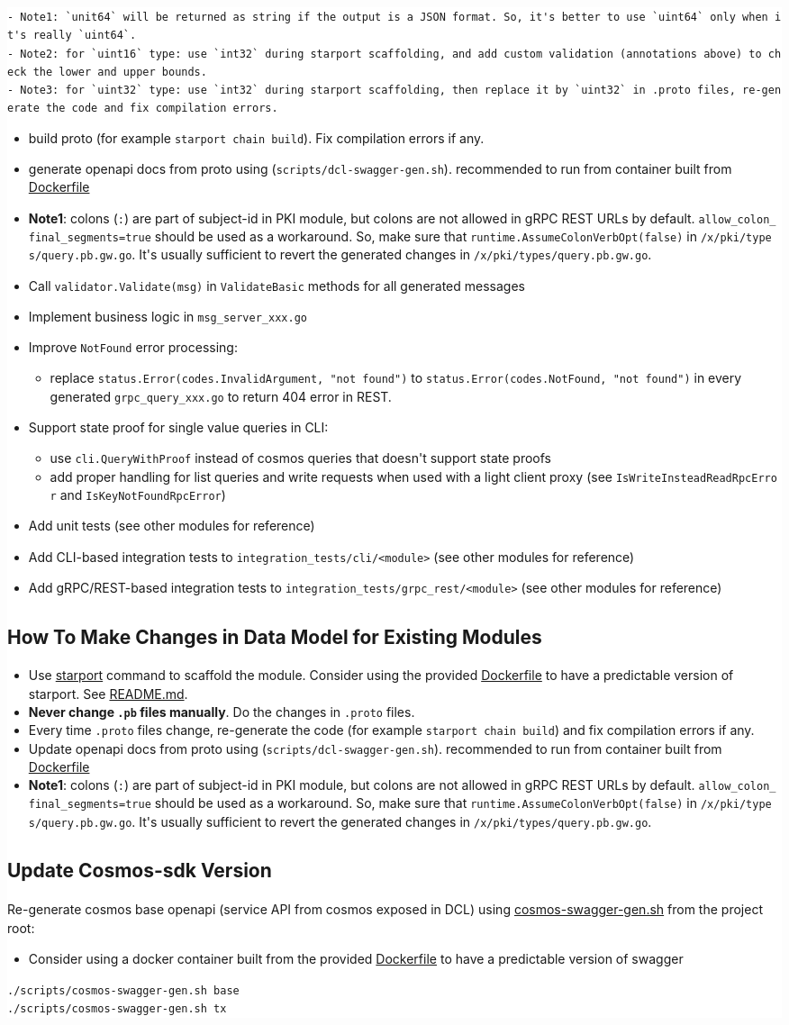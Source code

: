     - Note1: `unit64` will be returned as string if the output is a JSON format. So, it's better to use `uint64` only when it's really `uint64`. 
    - Note2: for `uint16` type: use `int32` during starport scaffolding, and add custom validation (annotations above) to check the lower and upper bounds.
    - Note3: for `uint32` type: use `int32` during starport scaffolding, then replace it by `uint32` in .proto files, re-generate the code and fix compilation errors.
  - build proto (for example `starport chain build`). Fix compilation errors if any.
  - generate openapi docs from proto using (`scripts/dcl-swagger-gen.sh`). recommended to run from container built from [Dockerfile](scripts/Dockerfile)

  - **Note1**: colons (`:`) are part of subject-id in PKI module, but colons are not allowed in gRPC REST URLs by default.
    `allow_colon_final_segments=true` should be used as a workaround.
    So, make sure that `runtime.AssumeColonVerbOpt(false)` in `/x/pki/types/query.pb.gw.go`. 
    It's usually sufficient to revert the generated changes in `/x/pki/types/query.pb.gw.go`.
- Call `validator.Validate(msg)` in `ValidateBasic` methods for all generated messages
- Implement business logic in `msg_server_xxx.go`
- Improve `NotFound` error processing:
    - replace `status.Error(codes.InvalidArgument, "not found")` to `status.Error(codes.NotFound, "not found")` in every generated `grpc_query_xxx.go` to return 404 error in REST.
- Support state proof for single value queries in CLI:
    - use `cli.QueryWithProof` instead of cosmos queries that doesn't support state proofs
    - add proper handling for list queries and write requests when used with a light client proxy 
      (see `IsWriteInsteadReadRpcError` and `IsKeyNotFoundRpcError`)
- Add unit tests (see other modules for reference)
- Add CLI-based integration tests to `integration_tests/cli/<module>` (see other modules for reference)
- Add gRPC/REST-based integration tests to `integration_tests/grpc_rest/<module>` (see other modules for reference)

## How To Make Changes in Data Model for Existing Modules
- Use [starport](https://github.com/tendermint/starport) command to scaffold the module.
  Consider using the provided [Dockerfile](scripts/Dockerfile) to have a predictable version of starport. See [README.md](scripts/README.md).
- **Never change `.pb` files manually**. Do the changes in `.proto` files.
- Every time `.proto` files change, re-generate the code (for example `starport chain build`) and fix compilation errors if any.
- Update openapi docs from proto using (`scripts/dcl-swagger-gen.sh`). recommended to run from container built from [Dockerfile](scripts/Dockerfile)
- **Note1**: colons (`:`) are part of subject-id in PKI module, but colons are not allowed in gRPC REST URLs by default.
  `allow_colon_final_segments=true` should be used as a workaround.
  So, make sure that `runtime.AssumeColonVerbOpt(false)` in `/x/pki/types/query.pb.gw.go`. 
  It's usually sufficient to revert the generated changes in `/x/pki/types/query.pb.gw.go`.   

## Update Cosmos-sdk Version
Re-generate cosmos base openapi (service API from cosmos exposed in DCL) using [cosmos-swagger-gen.sh](scripts/cosmos-swagger-gen.sh) from the project root:
- Consider using a docker container built from the provided [Dockerfile](scripts/Dockerfile) to have a predictable version of swagger
```
./scripts/cosmos-swagger-gen.sh base
./scripts/cosmos-swagger-gen.sh tx
```
